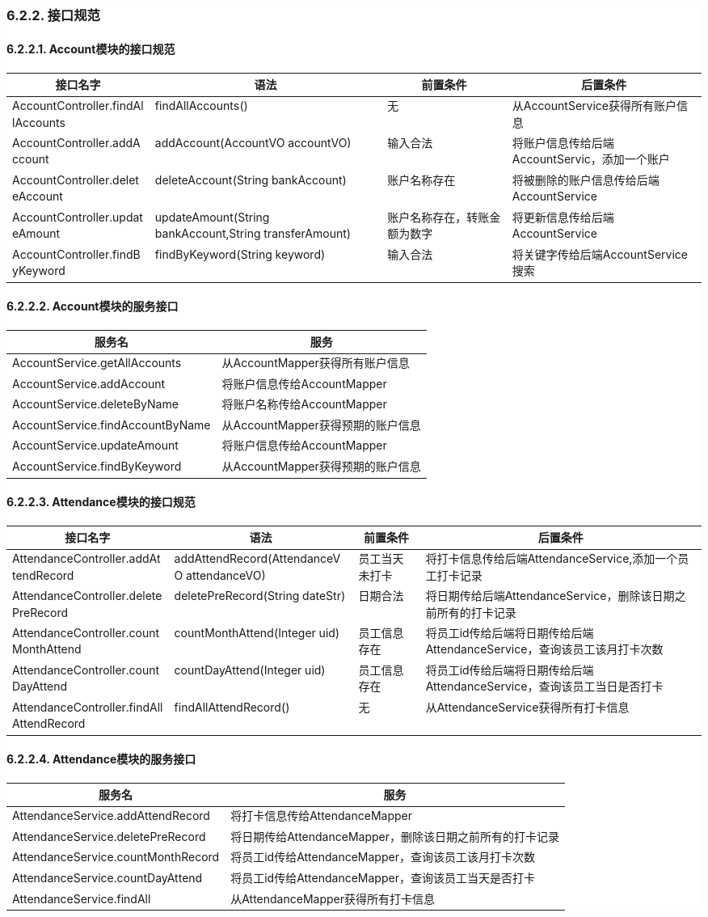 ### 6.2.2. 接口规范

#### 6.2.2.1. Account模块的接口规范

| 接口名字                          | 语法                                                   | 前置条件                     | 后置条件                                      |
| --------------------------------- | ------------------------------------------------------ | ---------------------------- | --------------------------------------------- |
| AccountController.findAllAccounts | findAllAccounts()                                      | 无                           | 从AccountService获得所有账户信息              |
| AccountController.addAccount      | addAccount(AccountVO accountVO)                        | 输入合法                     | 将账户信息传给后端AccountServic，添加一个账户 |
| AccountController.deleteAccount   | deleteAccount(String bankAccount)                      | 账户名称存在                 | 将被删除的账户信息传给后端AccountService      |
| AccountController.updateAmount    | updateAmount(String bankAccount,String transferAmount) | 账户名称存在，转账金额为数字 | 将更新信息传给后端AccountService              |
| AccountController.findByKeyword   | findByKeyword(String keyword)                          | 输入合法                     | 将关键字传给后端AccountService搜索            |

#### 6.2.2.2. Account模块的服务接口

| 服务名                           | 服务                              |
| -------------------------------- | --------------------------------- |
| AccountService.getAllAccounts    | 从AccountMapper获得所有账户信息   |
| AccountService.addAccount        | 将账户信息传给AccountMapper       |
| AccountService.deleteByName      | 将账户名称传给AccountMapper       |
| AccountService.findAccountByName | 从AccountMapper获得预期的账户信息 |
| AccountService.updateAmount      | 将账户信息传给AccountMapper       |
| AccountService.findByKeyword     | 从AccountMapper获得预期的账户信息 |

#### 6.2.2.3. Attendance模块的接口规范

| 接口名字                                 | 语法                                       | 前置条件       | 后置条件                                                     |
| ---------------------------------------- | ------------------------------------------ | -------------- | ------------------------------------------------------------ |
| AttendanceController.addAttendRecord     | addAttendRecord(AttendanceVO attendanceVO) | 员工当天未打卡 | 将打卡信息传给后端AttendanceService,添加一个员工打卡记录     |
| AttendanceController.deletePreRecord     | deletePreRecord(String dateStr)            | 日期合法       | 将日期传给后端AttendanceService，删除该日期之前所有的打卡记录 |
| AttendanceController.countMonthAttend    | countMonthAttend(Integer uid)              | 员工信息存在   | 将员工id传给后端将日期传给后端AttendanceService，查询该员工该月打卡次数 |
| AttendanceController.countDayAttend      | countDayAttend(Integer uid)                | 员工信息存在   | 将员工id传给后端将日期传给后端AttendanceService，查询该员工当日是否打卡 |
| AttendanceController.findAllAttendRecord | findAllAttendRecord()                      | 无             | 从AttendanceService获得所有打卡信息                          |



#### 6.2.2.4. Attendance模块的服务接口

| 服务名                             | 服务                                                     |
| ---------------------------------- | -------------------------------------------------------- |
| AttendanceService.addAttendRecord  | 将打卡信息传给AttendanceMapper                           |
| AttendanceService.deletePreRecord  | 将日期传给AttendanceMapper，删除该日期之前所有的打卡记录 |
| AttendanceService.countMonthRecord | 将员工id传给AttendanceMapper，查询该员工该月打卡次数     |
| AttendanceService.countDayAttend   | 将员工id传给AttendanceMapper，查询该员工当天是否打卡     |
| AttendanceService.findAll          | 从AttendanceMapper获得所有打卡信息                       |

